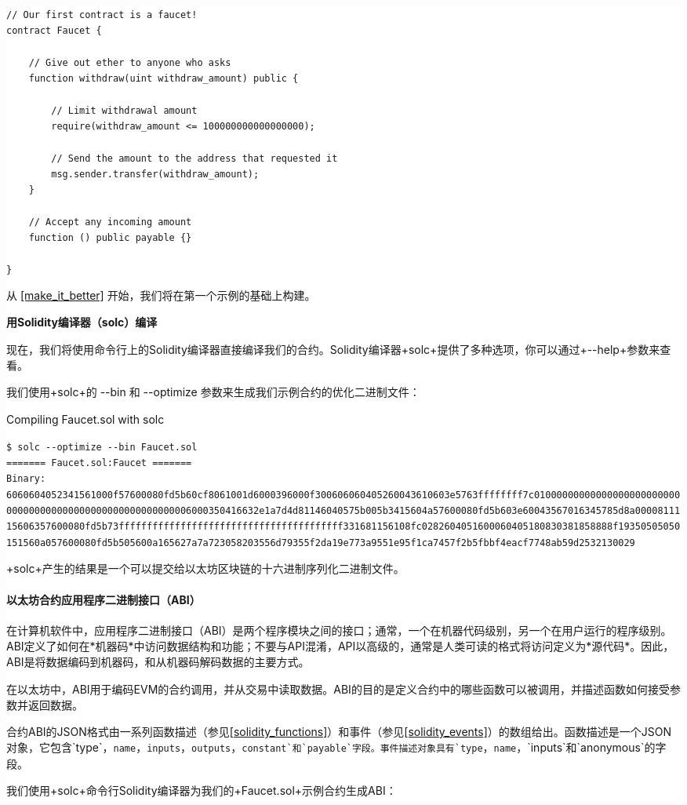 ```
// Our first contract is a faucet!
contract Faucet {

    // Give out ether to anyone who asks
    function withdraw(uint withdraw_amount) public {

        // Limit withdrawal amount
        require(withdraw_amount <= 100000000000000000);

        // Send the amount to the address that requested it
        msg.sender.transfer(withdraw_amount);
    }

    // Accept any incoming amount
    function () public payable {}

}
```

从 [\[make\_it\_better\]](broken-reference) 开始，我们将在第一个示例的基础上构建。

**用Solidity编译器（solc）编译**

现在，我们将使用命令行上的Solidity编译器直接编译我们的合约。Solidity编译器+solc+提供了多种选项，你可以通过+--help+参数来查看。

我们使用+solc+的 --bin 和 --optimize 参数来生成我们示例合约的优化二进制文件：

Compiling Faucet.sol with solc

```
$ solc --optimize --bin Faucet.sol
======= Faucet.sol:Faucet =======
Binary:
6060604052341561000f57600080fd5b60cf8061001d6000396000f300606060405260043610603e5763ffffffff7c01000000000000000000000000000000000000000000000000000000006000350416632e1a7d4d81146040575b005b3415604a57600080fd5b603e60043567016345785d8a0000811115606357600080fd5b73ffffffffffffffffffffffffffffffffffffffff331681156108fc0282604051600060405180830381858888f19350505050151560a057600080fd5b505600a165627a7a723058203556d79355f2da19e773a9551e95f1ca7457f2b5fbbf4eacf7748ab59d2532130029
```

\+solc+产生的结果是一个可以提交给以太坊区块链的十六进制序列化二进制文件。

#### 以太坊合约应用程序二进制接口（ABI） <a href="#user-content-eth_contract_abi_sec" id="user-content-eth_contract_abi_sec"></a>

在计算机软件中，应用程序二进制接口（ABI）是两个程序模块之间的接口；通常，一个在机器代码级别，另一个在用户运行的程序级别。ABI定义了如何在\*机器码\*中访问数据结构和功能；不要与API混淆，API以高级的，通常是人类可读的格式将访问定义为\*源代码\*。因此，ABI是将数据编码到机器码，和从机器码解码数据的主要方式。

在以太坊中，ABI用于编码EVM的合约调用，并从交易中读取数据。ABI的目的是定义合约中的哪些函数可以被调用，并描述函数如何接受参数并返回数据。

合约ABI的JSON格式由一系列函数描述（参见[\[solidity\_functions\]](broken-reference)）和事件（参见[\[solidity\_events\]](broken-reference)）的数组给出。函数描述是一个JSON对象，它包含\`type\`，`name`，`inputs`，`outputs`，``constant`和`payable`字段。事件描述对象具有`type``，`name`，\`inputs\`和\`anonymous\`的字段。

我们使用+solc+命令行Solidity编译器为我们的+Faucet.sol+示例合约生成ABI：
